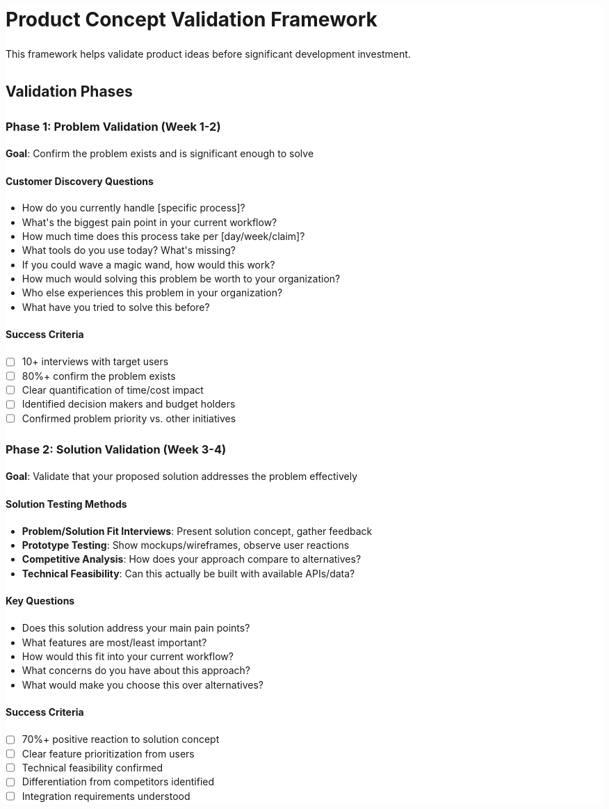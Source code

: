 # Product Concept Validation Framework

This framework helps validate product ideas before significant development investment.

## Validation Phases

### Phase 1: Problem Validation (Week 1-2)
**Goal**: Confirm the problem exists and is significant enough to solve

#### Customer Discovery Questions
- How do you currently handle [specific process]?
- What's the biggest pain point in your current workflow?
- How much time does this process take per [day/week/claim]?
- What tools do you use today? What's missing?
- If you could wave a magic wand, how would this work?
- How much would solving this problem be worth to your organization?
- Who else experiences this problem in your organization?
- What have you tried to solve this before?

#### Success Criteria
- [ ] 10+ interviews with target users
- [ ] 80%+ confirm the problem exists
- [ ] Clear quantification of time/cost impact
- [ ] Identified decision makers and budget holders
- [ ] Confirmed problem priority vs. other initiatives

### Phase 2: Solution Validation (Week 3-4)
**Goal**: Validate that your proposed solution addresses the problem effectively

#### Solution Testing Methods
- **Problem/Solution Fit Interviews**: Present solution concept, gather feedback
- **Prototype Testing**: Show mockups/wireframes, observe user reactions
- **Competitive Analysis**: How does your approach compare to alternatives?
- **Technical Feasibility**: Can this actually be built with available APIs/data?

#### Key Questions
- Does this solution address your main pain points?
- What features are most/least important?
- How would this fit into your current workflow?
- What concerns do you have about this approach?
- What would make you choose this over alternatives?

#### Success Criteria
- [ ] 70%+ positive reaction to solution concept
- [ ] Clear feature prioritization from users
- [ ] Technical feasibility confirmed
- [ ] Differentiation from competitors identified
- [ ] Integration requirements understood
